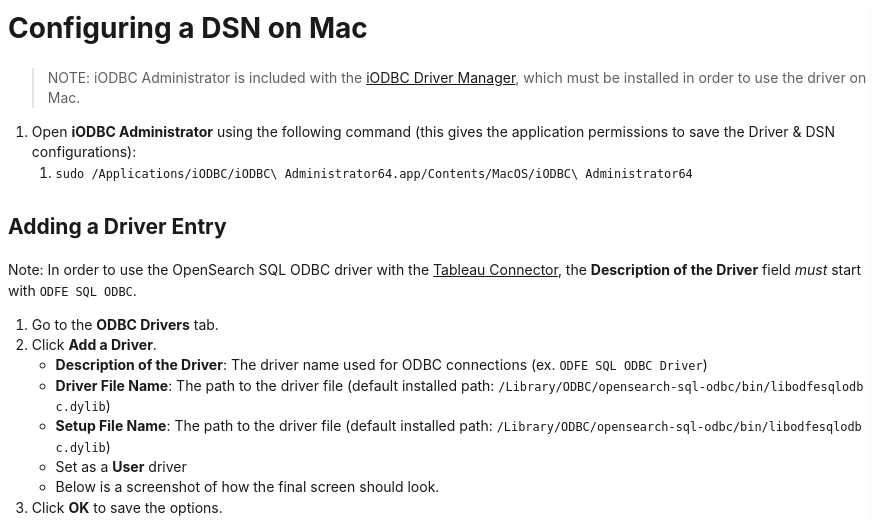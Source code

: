# Configuring a DSN on Mac

> NOTE: iODBC Administrator is included with the [iODBC Driver Manager](http://www.iodbc.org/dataspace/doc/iodbc/wiki/iodbcWiki/Downloads), which must be installed in order to use the driver on Mac.

1. Open **iODBC Administrator** using the following command (this gives the application permissions to save the Driver & DSN configurations):
	1. `sudo /Applications/iODBC/iODBC\ Administrator64.app/Contents/MacOS/iODBC\ Administrator64`

## Adding a Driver Entry

Note: In order to use the OpenSearch SQL ODBC driver with the [Tableau Connector](), the **Description of the Driver** field *must* start with `ODFE SQL ODBC`. 

1. Go to the **ODBC Drivers** tab.
2. Click **Add a Driver**.
	* **Description of the Driver**: The driver name used for ODBC connections (ex. `ODFE SQL ODBC Driver`)
	* **Driver File Name**: The path to the driver file (default installed path: `/Library/ODBC/opensearch-sql-odbc/bin/libodfesqlodbc.dylib`)
	* **Setup File Name**: The path to the driver file (default installed path: `/Library/ODBC/opensearch-sql-odbc/bin/libodfesqlodbc.dylib`)
	* Set as a **User** driver
    * Below is a screenshot of how the final screen should look.
3. Click **OK** to save the options.

<p align="center"> 